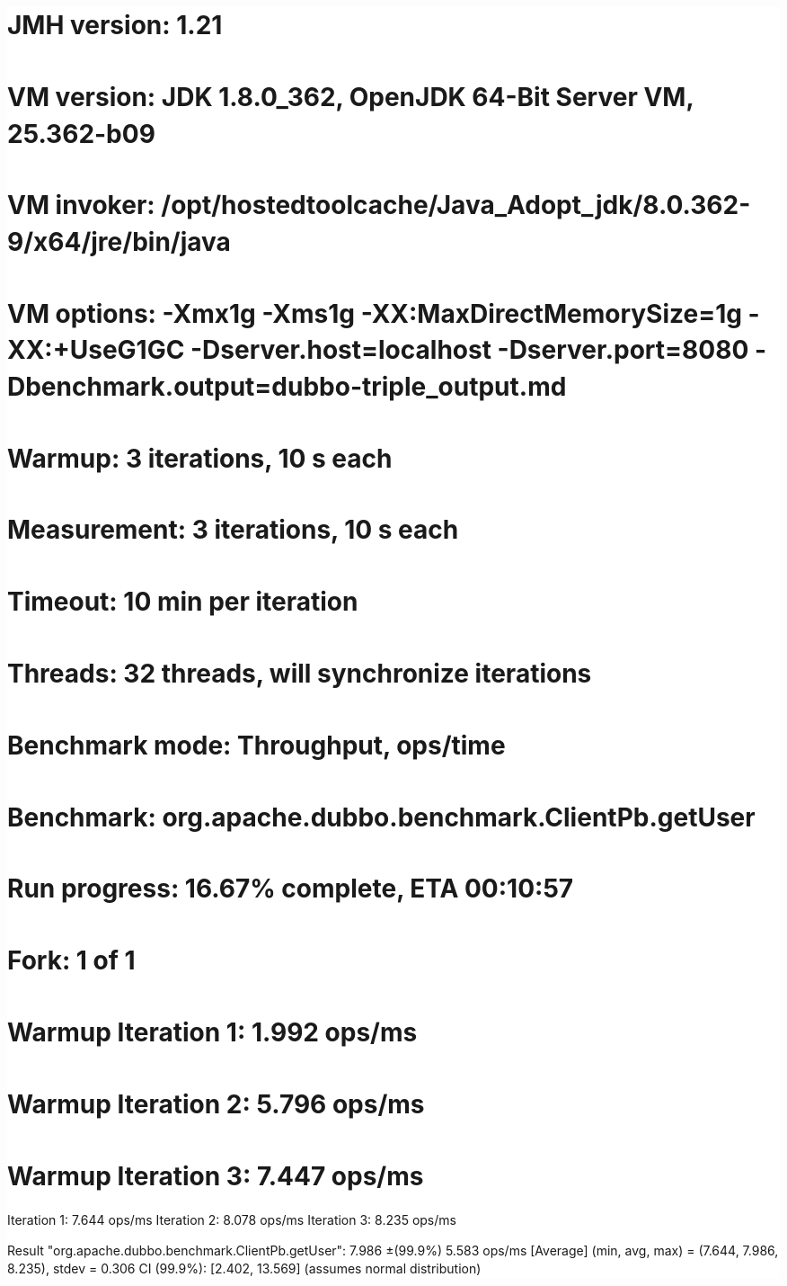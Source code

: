 
# JMH version: 1.21
# VM version: JDK 1.8.0_362, OpenJDK 64-Bit Server VM, 25.362-b09
# VM invoker: /opt/hostedtoolcache/Java_Adopt_jdk/8.0.362-9/x64/jre/bin/java
# VM options: -Xmx1g -Xms1g -XX:MaxDirectMemorySize=1g -XX:+UseG1GC -Dserver.host=localhost -Dserver.port=8080 -Dbenchmark.output=dubbo-triple_output.md
# Warmup: 3 iterations, 10 s each
# Measurement: 3 iterations, 10 s each
# Timeout: 10 min per iteration
# Threads: 32 threads, will synchronize iterations
# Benchmark mode: Throughput, ops/time
# Benchmark: org.apache.dubbo.benchmark.ClientPb.getUser

# Run progress: 16.67% complete, ETA 00:10:57
# Fork: 1 of 1
# Warmup Iteration   1: 1.992 ops/ms
# Warmup Iteration   2: 5.796 ops/ms
# Warmup Iteration   3: 7.447 ops/ms
Iteration   1: 7.644 ops/ms
Iteration   2: 8.078 ops/ms
Iteration   3: 8.235 ops/ms


Result "org.apache.dubbo.benchmark.ClientPb.getUser":
  7.986 ±(99.9%) 5.583 ops/ms [Average]
  (min, avg, max) = (7.644, 7.986, 8.235), stdev = 0.306
  CI (99.9%): [2.402, 13.569] (assumes normal distribution)
